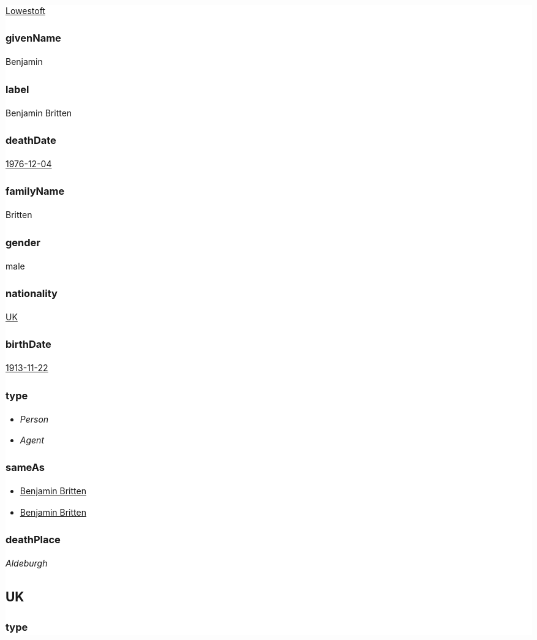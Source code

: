 
[Lowestoft](#Lowestoft)

### givenName


Benjamin

### label


Benjamin Britten

### deathDate


[1976-12-04](#1976-12-04)

### familyName


Britten

### gender


male

### nationality


[UK](#UK)

### birthDate


[1913-11-22](#1913-11-22)

### type

 - *Person*

 - *Agent*

### sameAs

 - [Benjamin Britten](#Benjamin-Britten)

 - [Benjamin Britten](#Benjamin-Britten)

### deathPlace


*Aldeburgh*

## UK

### type

